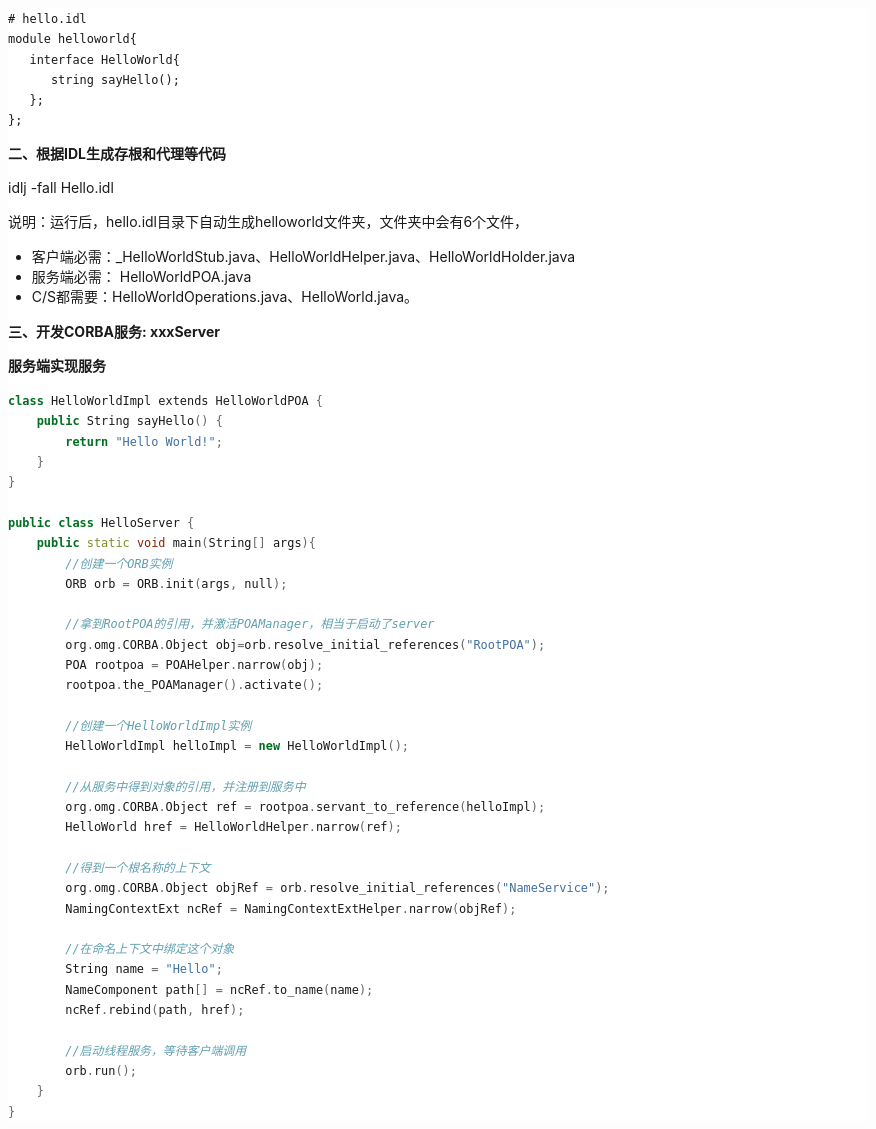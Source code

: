 ```xml-dtd
# hello.idl
module helloworld{
   interface HelloWorld{
      string sayHello();
   };
};
```

 

**二、根据IDL生成存根和代理等代码**

 idlj -fall Hello.idl

说明：运行后，hello.idl目录下自动生成helloworld文件夹，文件夹中会有6个文件，
*  客户端必需：_HelloWorldStub.java、HelloWorldHelper.java、HelloWorldHolder.java
*  服务端必需： HelloWorldPOA.java
*  C/S都需要：HelloWorldOperations.java、HelloWorld.java。

**三、开发CORBA服务: xxxServer**

**服务端实现服务**
```c++
class HelloWorldImpl extends HelloWorldPOA {  
    public String sayHello() {  
        return "Hello World!"; 
    }  
}  

public class HelloServer {  
    public static void main(String[] args){
        //创建一个ORB实例  
        ORB orb = ORB.init(args, null);  
           
        //拿到RootPOA的引用，并激活POAManager，相当于启动了server  
        org.omg.CORBA.Object obj=orb.resolve_initial_references("RootPOA");  
        POA rootpoa = POAHelper.narrow(obj);  
        rootpoa.the_POAManager().activate();  
           
        //创建一个HelloWorldImpl实例  
        HelloWorldImpl helloImpl = new HelloWorldImpl();  
          
        //从服务中得到对象的引用，并注册到服务中  
        org.omg.CORBA.Object ref = rootpoa.servant_to_reference(helloImpl);
        HelloWorld href = HelloWorldHelper.narrow(ref);  
           
        //得到一个根名称的上下文  
        org.omg.CORBA.Object objRef = orb.resolve_initial_references("NameService");  
        NamingContextExt ncRef = NamingContextExtHelper.narrow(objRef);  
          
        //在命名上下文中绑定这个对象  
        String name = "Hello";  
        NameComponent path[] = ncRef.to_name(name);  
        ncRef.rebind(path, href);  
          
        //启动线程服务，等待客户端调用  
        orb.run();  
	}
}
```
